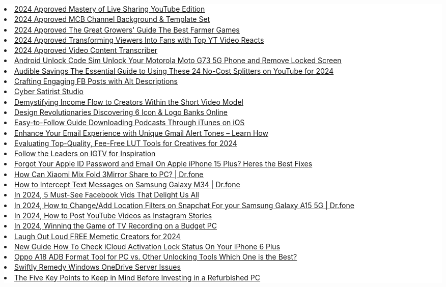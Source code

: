 <li><a href="https://youtube-tips.techidaily.com/approved-mastery-of-live-sharing-youtube-edition/"><u>2024 Approved  Mastery of Live Sharing  YouTube Edition</u></a></li>
<li><a href="https://youtube-tips.techidaily.com/approved-mcb-channel-background-and-template-set/"><u>2024 Approved  MCB Channel Background & Template Set</u></a></li>
<li><a href="https://on-screen-recording.techidaily.com/2024-approved-the-great-growers-guide-the-best-farmer-games/"><u>2024 Approved  The Great Growers' Guide  The Best Farmer Games</u></a></li>
<li><a href="https://youtube-tips.techidaily.com/approved-transforming-viewers-into-fans-with-top-yt-video-reacts/"><u>2024 Approved  Transforming Viewers Into Fans with Top YT Video Reacts</u></a></li>
<li><a href="https://youtube-tips.techidaily.com/approved-video-content-transcriber/"><u>2024 Approved  Video Content Transcriber</u></a></li>
<li><a href="https://sim-unlock.techidaily.com/android-unlock-code-sim-unlock-your-motorola-moto-g73-5g-phone-and-remove-locked-screen-by-drfone-android/"><u>Android Unlock Code Sim Unlock Your Motorola Moto G73 5G Phone and Remove Locked Screen</u></a></li>
<li><a href="https://youtube-tips.techidaily.com/le-savings-the-essential-guide-to-using-these-24-no-cost-splitters-on-youtube-for-2024/"><u>Audible Savings  The Essential Guide to Using These 24 No-Cost Splitters on YouTube for 2024</u></a></li>
<li><a href="https://facebook.techidaily.com/crafting-engaging-fb-posts-with-alt-descriptions/"><u>Crafting Engaging FB Posts with Alt Descriptions</u></a></li>
<li><a href="https://extra-lessons.techidaily.com/cyber-satirist-studio/"><u>Cyber Satirist Studio</u></a></li>
<li><a href="https://youtube-tips.techidaily.com/tifying-income-flow-to-creators-within-the-short-video-model/"><u>Demystifying Income Flow to Creators Within the Short Video Model</u></a></li>
<li><a href="https://youtube-tips.techidaily.com/n-revolutionaries-discovering-6-icon-and-logo-banks-online/"><u>Design Revolutionaries  Discovering 6 Icon & Logo Banks Online</u></a></li>
<li><a href="https://extra-resources.techidaily.com/easy-to-follow-guide-downloading-podcasts-through-itunes-on-ios/"><u>Easy-to-Follow Guide  Downloading Podcasts Through iTunes on iOS</u></a></li>
<li><a href="https://technical-tips.techidaily.com/1722885708733-enhance-your-email-experience-with-unique-gmail-alert-tones-learn-how/"><u>Enhance Your Email Experience with Unique Gmail Alert Tones – Learn How</u></a></li>
<li><a href="https://some-knowledge.techidaily.com/evaluating-top-quality-fee-free-lut-tools-for-creatives-for-2024/"><u>Evaluating Top-Quality, Fee-Free LUT Tools for Creatives for 2024</u></a></li>
<li><a href="https://instagram-clips.techidaily.com/follow-the-leaders-on-igtv-for-inspiration/"><u>Follow the Leaders on IGTV for Inspiration</u></a></li>
<li><a href="https://apple-account.techidaily.com/forgot-your-apple-id-password-and-email-on-apple-iphone-15-plus-heres-the-best-fixes-by-drfone-ios/"><u>Forgot Your Apple ID Password and Email On Apple iPhone 15 Plus? Heres the Best Fixes</u></a></li>
<li><a href="https://screen-mirror.techidaily.com/how-can-xiaomi-mix-fold-3mirror-share-to-pc-drfone-by-drfone-android/"><u>How Can Xiaomi Mix Fold 3Mirror Share to PC? | Dr.fone</u></a></li>
<li><a href="https://android-location-track.techidaily.com/how-to-intercept-text-messages-on-samsung-galaxy-m34-drfone-by-drfone-virtual-android/"><u>How to Intercept Text Messages on Samsung Galaxy M34 | Dr.fone</u></a></li>
<li><a href="https://facebook-videos.techidaily.com/in-2024-5-must-see-facebook-vids-that-delight-us-all/"><u>In 2024, 5 Must-See Facebook Vids That Delight Us All</u></a></li>
<li><a href="https://location-social.techidaily.com/in-2024-how-to-changeadd-location-filters-on-snapchat-for-your-samsung-galaxy-a15-5g-drfone-by-drfone-virtual-android/"><u>In 2024, How to Change/Add Location Filters on Snapchat For your Samsung Galaxy A15 5G | Dr.fone</u></a></li>
<li><a href="https://youtube-tips.techidaily.com/24-how-to-post-youtube-videos-as-instagram-stories/"><u>In 2024, How to Post YouTube Videos as Instagram Stories</u></a></li>
<li><a href="https://remote-screen-capture.techidaily.com/in-2024-winning-the-game-of-tv-recording-on-a-budget-pc/"><u>In 2024, Winning the Game of TV Recording on a Budget PC</u></a></li>
<li><a href="https://extra-support.techidaily.com/laugh-out-loud-free-memetic-creators-for-2024/"><u>Laugh Out Loud  FREE Memetic Creators for 2024</u></a></li>
<li><a href="https://activate-lock.techidaily.com/new-guide-how-to-check-icloud-activation-lock-status-on-your-iphone-6-plus-by-drfone-ios/"><u>New Guide How To Check iCloud Activation Lock Status On Your iPhone 6 Plus</u></a></li>
<li><a href="https://android-frp.techidaily.com/oppo-a18-adb-format-tool-for-pc-vs-other-unlocking-tools-which-one-is-the-best-by-drfone-android/"><u>Oppo A18 ADB Format Tool for PC vs. Other Unlocking Tools Which One is the Best?</u></a></li>
<li><a href="https://win11.techidaily.com/swiftly-remedy-windows-onedrive-server-issues/"><u>Swiftly Remedy Windows OneDrive Server Issues</u></a></li>
<li><a href="https://tech-recovery.techidaily.com/the-five-key-points-to-keep-in-mind-before-investing-in-a-refurbished-pc/"><u>The Five Key Points to Keep in Mind Before Investing in a Refurbished PC</u></a></li>
